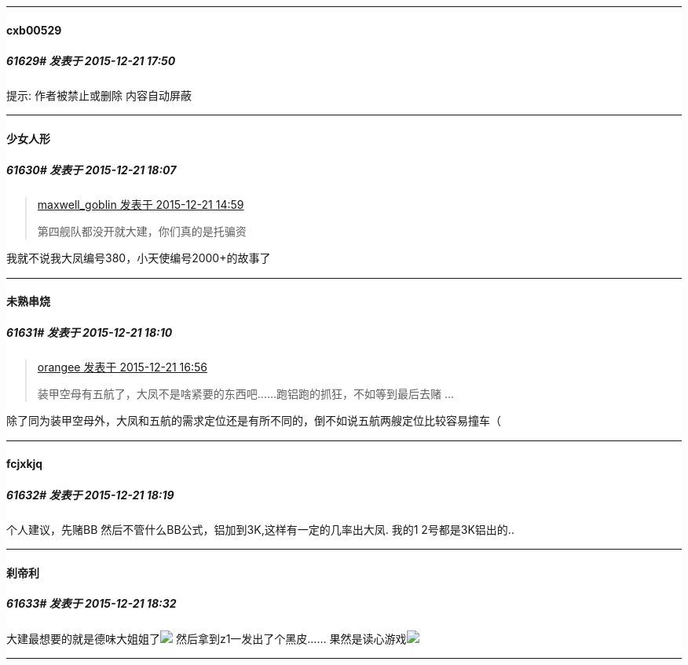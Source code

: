 -----

####  cxb00529  
##### 61629#       发表于 2015-12-21 17:50

提示: 作者被禁止或删除 内容自动屏蔽


-----

####  少女人形  
##### 61630#       发表于 2015-12-21 18:07


<blockquote><a href="httphttps://bbs.saraba1st.com/2b/forum.php?mod=redirect&amp;goto=findpost&amp;pid=31081899&amp;ptid=930880" target="_blank">maxwell_goblin 发表于 2015-12-21 14:59</a>

第四舰队都没开就大建，你们真的是托骗资</blockquote>
我就不说我大凤编号380，小天使编号2000+的故事了


-----

####  未熟串烧  
##### 61631#       发表于 2015-12-21 18:10


<blockquote><a href="httphttps://bbs.saraba1st.com/2b/forum.php?mod=redirect&amp;goto=findpost&amp;pid=31082986&amp;ptid=930880" target="_blank">orangee 发表于 2015-12-21 16:56</a>

装甲空母有五航了，大凤不是啥紧要的东西吧……跑铝跑的抓狂，不如等到最后去赌 ...</blockquote>
除了同为装甲空母外，大凤和五航的需求定位还是有所不同的，倒不如说五航两艘定位比较容易撞车（


-----

####  fcjxkjq  
##### 61632#       发表于 2015-12-21 18:19


个人建议，先赌BB 然后不管什么BB公式，铝加到3K,这样有一定的几率出大凤.
我的1 2号都是3K铝出的..


-----

####  刹帝利  
##### 61633#       发表于 2015-12-21 18:32


大建最想要的就是德味大姐姐了<img src="https://static.saraba1st.com/image/smiley/dym/148.gif" referrerpolicy="no-referrer">
然后拿到z1一发出了个黑皮……
果然是读心游戏<img src="https://static.saraba1st.com/image/smiley/dym/150.gif" referrerpolicy="no-referrer">


-----
